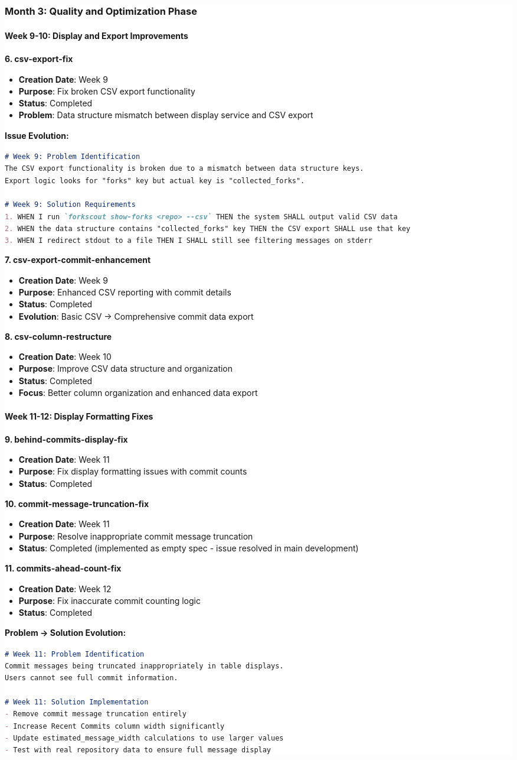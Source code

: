 ### Month 3: Quality and Optimization Phase

#### Week 9-10: Display and Export Improvements

**6. csv-export-fix**
- **Creation Date**: Week 9
- **Purpose**: Fix broken CSV export functionality
- **Status**: Completed
- **Problem**: Data structure mismatch between display service and CSV export

**Issue Evolution:**
```markdown
# Week 9: Problem Identification
The CSV export functionality is broken due to a mismatch between data structure keys.
Export logic looks for "forks" key but actual key is "collected_forks".

# Week 9: Solution Requirements
1. WHEN I run `forkscout show-forks <repo> --csv` THEN the system SHALL output valid CSV data
2. WHEN the data structure contains "collected_forks" key THEN the CSV export SHALL use that key
3. WHEN I redirect stdout to a file THEN I SHALL still see filtering messages on stderr
```

**7. csv-export-commit-enhancement**
- **Creation Date**: Week 9
- **Purpose**: Enhanced CSV reporting with commit details
- **Status**: Completed
- **Evolution**: Basic CSV → Comprehensive commit data export

**8. csv-column-restructure**
- **Creation Date**: Week 10
- **Purpose**: Improve CSV data structure and organization
- **Status**: Completed
- **Focus**: Better column organization and enhanced data export

#### Week 11-12: Display Formatting Fixes

**9. behind-commits-display-fix**
- **Creation Date**: Week 11
- **Purpose**: Fix display formatting issues with commit counts
- **Status**: Completed

**10. commit-message-truncation-fix**
- **Creation Date**: Week 11
- **Purpose**: Resolve inappropriate commit message truncation
- **Status**: Completed (implemented as empty spec - issue resolved in main development)

**11. commits-ahead-count-fix**
- **Creation Date**: Week 12
- **Purpose**: Fix inaccurate commit counting logic
- **Status**: Completed

**Problem → Solution Evolution:**
```markdown
# Week 11: Problem Identification
Commit messages being truncated inappropriately in table displays.
Users cannot see full commit information.

# Week 11: Solution Implementation
- Remove commit message truncation entirely
- Increase Recent Commits column width significantly
- Update estimated_message_width calculations to use larger values
- Test with real repository data to ensure full message display
```
